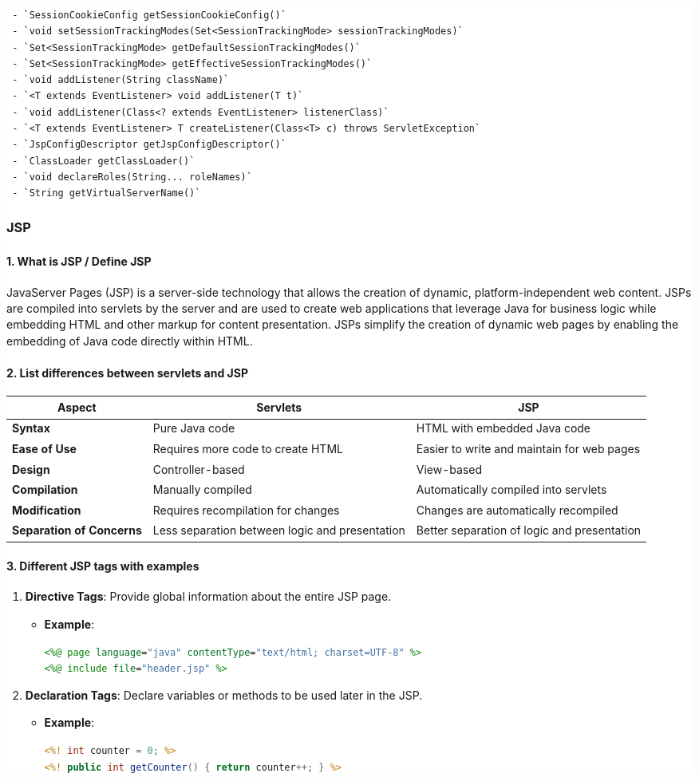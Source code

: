      - `SessionCookieConfig getSessionCookieConfig()`
     - `void setSessionTrackingModes(Set<SessionTrackingMode> sessionTrackingModes)`
     - `Set<SessionTrackingMode> getDefaultSessionTrackingModes()`
     - `Set<SessionTrackingMode> getEffectiveSessionTrackingModes()`
     - `void addListener(String className)`
     - `<T extends EventListener> void addListener(T t)`
     - `void addListener(Class<? extends EventListener> listenerClass)`
     - `<T extends EventListener> T createListener(Class<T> c) throws ServletException`
     - `JspConfigDescriptor getJspConfigDescriptor()`
     - `ClassLoader getClassLoader()`
     - `void declareRoles(String... roleNames)`
     - `String getVirtualServerName()`

### JSP

#### 1. What is JSP / Define JSP

JavaServer Pages (JSP) is a server-side technology that allows the creation of dynamic, platform-independent web content. JSPs are compiled into servlets by the server and are used to create web applications that leverage Java for business logic while embedding HTML and other markup for content presentation. JSPs simplify the creation of dynamic web pages by enabling the embedding of Java code directly within HTML.

#### 2. List differences between servlets and JSP

| **Aspect**           | **Servlets**                         | **JSP**                                    |
|----------------------|--------------------------------------|--------------------------------------------|
| **Syntax**           | Pure Java code                       | HTML with embedded Java code               |
| **Ease of Use**      | Requires more code to create HTML    | Easier to write and maintain for web pages |
| **Design**           | Controller-based                     | View-based                                 |
| **Compilation**      | Manually compiled                    | Automatically compiled into servlets       |
| **Modification**     | Requires recompilation for changes   | Changes are automatically recompiled       |
| **Separation of Concerns** | Less separation between logic and presentation | Better separation of logic and presentation |

#### 3. Different JSP tags with examples

1. **Directive Tags**: Provide global information about the entire JSP page.
   - **Example**:
     ```jsp
     <%@ page language="java" contentType="text/html; charset=UTF-8" %>
     <%@ include file="header.jsp" %>
     ```

2. **Declaration Tags**: Declare variables or methods to be used later in the JSP.
   - **Example**:
     ```jsp
     <%! int counter = 0; %>
     <%! public int getCounter() { return counter++; } %>
     ```
